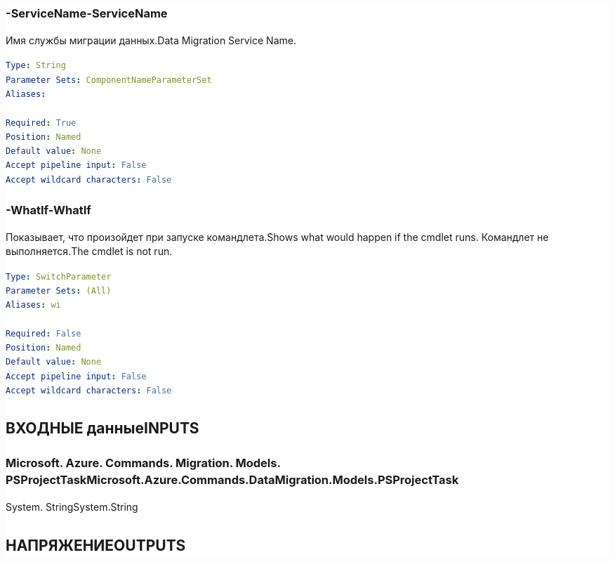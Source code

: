 ### <span data-ttu-id="2d3e1-135">-ServiceName</span><span class="sxs-lookup"><span data-stu-id="2d3e1-135">-ServiceName</span></span>
<span data-ttu-id="2d3e1-136">Имя службы миграции данных.</span><span class="sxs-lookup"><span data-stu-id="2d3e1-136">Data Migration Service Name.</span></span>

```yaml
Type: String
Parameter Sets: ComponentNameParameterSet
Aliases: 

Required: True
Position: Named
Default value: None
Accept pipeline input: False
Accept wildcard characters: False
```

### <span data-ttu-id="2d3e1-137">-WhatIf</span><span class="sxs-lookup"><span data-stu-id="2d3e1-137">-WhatIf</span></span>
<span data-ttu-id="2d3e1-138">Показывает, что произойдет при запуске командлета.</span><span class="sxs-lookup"><span data-stu-id="2d3e1-138">Shows what would happen if the cmdlet runs.</span></span>
<span data-ttu-id="2d3e1-139">Командлет не выполняется.</span><span class="sxs-lookup"><span data-stu-id="2d3e1-139">The cmdlet is not run.</span></span>

```yaml
Type: SwitchParameter
Parameter Sets: (All)
Aliases: wi

Required: False
Position: Named
Default value: None
Accept pipeline input: False
Accept wildcard characters: False
```

## <span data-ttu-id="2d3e1-140">ВХОДНЫЕ данные</span><span class="sxs-lookup"><span data-stu-id="2d3e1-140">INPUTS</span></span>

### <span data-ttu-id="2d3e1-141">Microsoft. Azure. Commands. Migration. Models. PSProjectTask</span><span class="sxs-lookup"><span data-stu-id="2d3e1-141">Microsoft.Azure.Commands.DataMigration.Models.PSProjectTask</span></span>
<span data-ttu-id="2d3e1-142">System. String</span><span class="sxs-lookup"><span data-stu-id="2d3e1-142">System.String</span></span>


## <span data-ttu-id="2d3e1-143">НАПРЯЖЕНИЕ</span><span class="sxs-lookup"><span data-stu-id="2d3e1-143">OUTPUTS</span></span>
